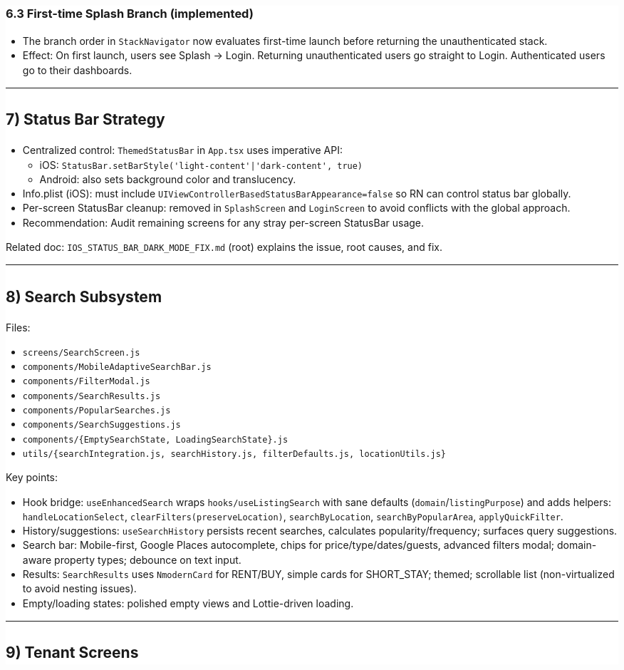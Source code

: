 ### 6.3 First-time Splash Branch (implemented)

- The branch order in `StackNavigator` now evaluates first-time launch before returning the unauthenticated stack.
- Effect: On first launch, users see Splash → Login. Returning unauthenticated users go straight to Login. Authenticated users go to their dashboards.

---

## 7) Status Bar Strategy

- Centralized control: `ThemedStatusBar` in `App.tsx` uses imperative API:
  - iOS: `StatusBar.setBarStyle('light-content'|'dark-content', true)`
  - Android: also sets background color and translucency.
- Info.plist (iOS): must include `UIViewControllerBasedStatusBarAppearance=false` so RN can control status bar globally.
- Per-screen StatusBar cleanup: removed in `SplashScreen` and `LoginScreen` to avoid conflicts with the global approach.
- Recommendation: Audit remaining screens for any stray per-screen StatusBar usage.

Related doc: `IOS_STATUS_BAR_DARK_MODE_FIX.md` (root) explains the issue, root causes, and fix.

---

## 8) Search Subsystem

Files:
- `screens/SearchScreen.js`
- `components/MobileAdaptiveSearchBar.js`
- `components/FilterModal.js`
- `components/SearchResults.js`
- `components/PopularSearches.js`
- `components/SearchSuggestions.js`
- `components/{EmptySearchState, LoadingSearchState}.js`
- `utils/{searchIntegration.js, searchHistory.js, filterDefaults.js, locationUtils.js}`

Key points:
- Hook bridge: `useEnhancedSearch` wraps `hooks/useListingSearch` with sane defaults (`domain`/`listingPurpose`) and adds helpers: `handleLocationSelect`, `clearFilters(preserveLocation)`, `searchByLocation`, `searchByPopularArea`, `applyQuickFilter`.
- History/suggestions: `useSearchHistory` persists recent searches, calculates popularity/frequency; surfaces query suggestions.
- Search bar: Mobile-first, Google Places autocomplete, chips for price/type/dates/guests, advanced filters modal; domain-aware property types; debounce on text input.
- Results: `SearchResults` uses `NmodernCard` for RENT/BUY, simple cards for SHORT_STAY; themed; scrollable list (non-virtualized to avoid nesting issues).
- Empty/loading states: polished empty views and Lottie-driven loading.

---

## 9) Tenant Screens
